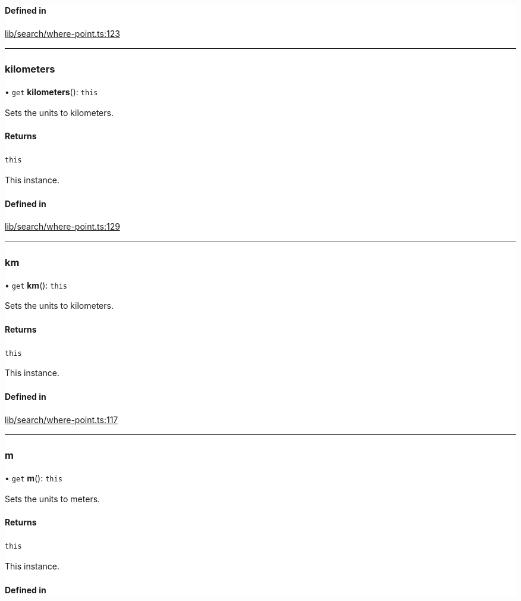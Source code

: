 #### Defined in

[lib/search/where-point.ts:123](https://github.com/redis/redis-om-node/blob/47d4d36/lib/search/where-point.ts#L123)

___

### kilometers

• `get` **kilometers**(): `this`

Sets the units to kilometers.

#### Returns

`this`

This instance.

#### Defined in

[lib/search/where-point.ts:129](https://github.com/redis/redis-om-node/blob/47d4d36/lib/search/where-point.ts#L129)

___

### km

• `get` **km**(): `this`

Sets the units to kilometers.

#### Returns

`this`

This instance.

#### Defined in

[lib/search/where-point.ts:117](https://github.com/redis/redis-om-node/blob/47d4d36/lib/search/where-point.ts#L117)

___

### m

• `get` **m**(): `this`

Sets the units to meters.

#### Returns

`this`

This instance.

#### Defined in
